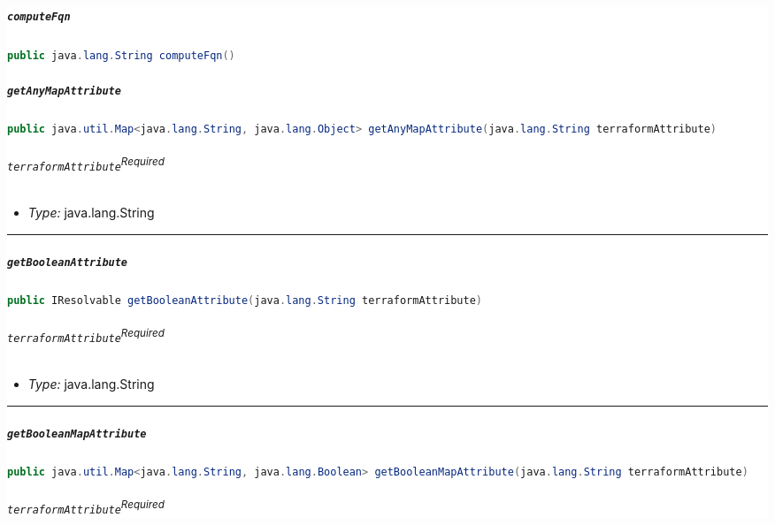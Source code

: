 ##### `computeFqn` <a name="computeFqn" id="@cdktf/provider-hcp.dataHcpPackerImageIteration.DataHcpPackerImageIterationBuildsImagesOutputReference.computeFqn"></a>

```java
public java.lang.String computeFqn()
```

##### `getAnyMapAttribute` <a name="getAnyMapAttribute" id="@cdktf/provider-hcp.dataHcpPackerImageIteration.DataHcpPackerImageIterationBuildsImagesOutputReference.getAnyMapAttribute"></a>

```java
public java.util.Map<java.lang.String, java.lang.Object> getAnyMapAttribute(java.lang.String terraformAttribute)
```

###### `terraformAttribute`<sup>Required</sup> <a name="terraformAttribute" id="@cdktf/provider-hcp.dataHcpPackerImageIteration.DataHcpPackerImageIterationBuildsImagesOutputReference.getAnyMapAttribute.parameter.terraformAttribute"></a>

- *Type:* java.lang.String

---

##### `getBooleanAttribute` <a name="getBooleanAttribute" id="@cdktf/provider-hcp.dataHcpPackerImageIteration.DataHcpPackerImageIterationBuildsImagesOutputReference.getBooleanAttribute"></a>

```java
public IResolvable getBooleanAttribute(java.lang.String terraformAttribute)
```

###### `terraformAttribute`<sup>Required</sup> <a name="terraformAttribute" id="@cdktf/provider-hcp.dataHcpPackerImageIteration.DataHcpPackerImageIterationBuildsImagesOutputReference.getBooleanAttribute.parameter.terraformAttribute"></a>

- *Type:* java.lang.String

---

##### `getBooleanMapAttribute` <a name="getBooleanMapAttribute" id="@cdktf/provider-hcp.dataHcpPackerImageIteration.DataHcpPackerImageIterationBuildsImagesOutputReference.getBooleanMapAttribute"></a>

```java
public java.util.Map<java.lang.String, java.lang.Boolean> getBooleanMapAttribute(java.lang.String terraformAttribute)
```

###### `terraformAttribute`<sup>Required</sup> <a name="terraformAttribute" id="@cdktf/provider-hcp.dataHcpPackerImageIteration.DataHcpPackerImageIterationBuildsImagesOutputReference.getBooleanMapAttribute.parameter.terraformAttribute"></a>
